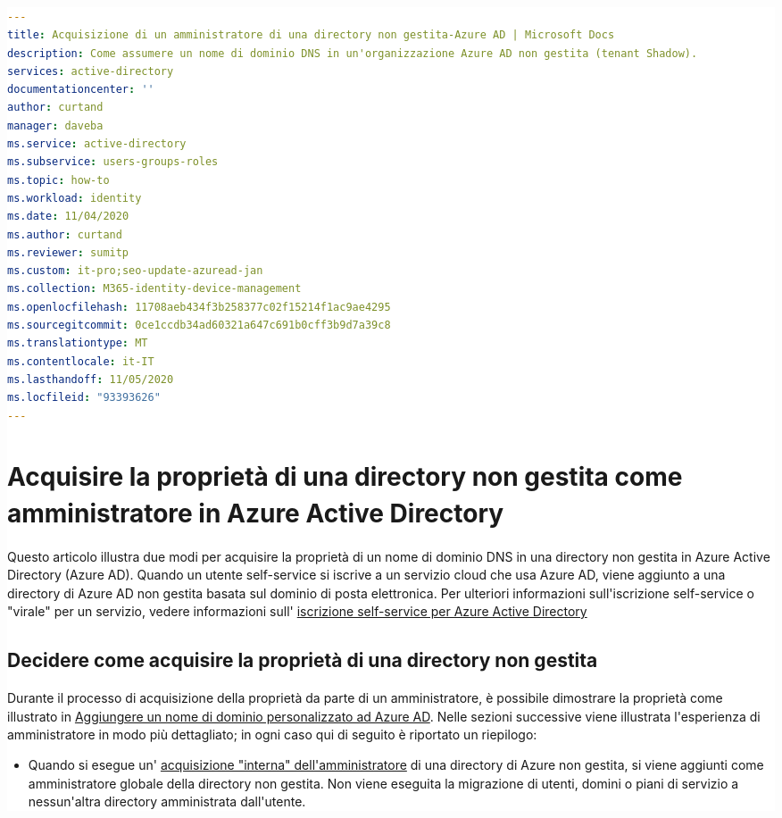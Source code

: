 ```yaml
---
title: Acquisizione di un amministratore di una directory non gestita-Azure AD | Microsoft Docs
description: Come assumere un nome di dominio DNS in un'organizzazione Azure AD non gestita (tenant Shadow).
services: active-directory
documentationcenter: ''
author: curtand
manager: daveba
ms.service: active-directory
ms.subservice: users-groups-roles
ms.topic: how-to
ms.workload: identity
ms.date: 11/04/2020
ms.author: curtand
ms.reviewer: sumitp
ms.custom: it-pro;seo-update-azuread-jan
ms.collection: M365-identity-device-management
ms.openlocfilehash: 11708aeb434f3b258377c02f15214f1ac9ae4295
ms.sourcegitcommit: 0ce1ccdb34ad60321a647c691b0cff3b9d7a39c8
ms.translationtype: MT
ms.contentlocale: it-IT
ms.lasthandoff: 11/05/2020
ms.locfileid: "93393626"
---
```

# <a name="take-over-an-unmanaged-directory-as-administrator-in-azure-active-directory"></a>Acquisire la proprietà di una directory non gestita come amministratore in Azure Active Directory

Questo articolo illustra due modi per acquisire la proprietà di un nome di dominio DNS in una directory non gestita in Azure Active Directory (Azure AD). Quando un utente self-service si iscrive a un servizio cloud che usa Azure AD, viene aggiunto a una directory di Azure AD non gestita basata sul dominio di posta elettronica. Per ulteriori informazioni sull'iscrizione self-service o "virale" per un servizio, vedere informazioni sull' [iscrizione self-service per Azure Active Directory](directory-self-service-signup.md)

## <a name="decide-how-you-want-to-take-over-an-unmanaged-directory"></a>Decidere come acquisire la proprietà di una directory non gestita
Durante il processo di acquisizione della proprietà da parte di un amministratore, è possibile dimostrare la proprietà come illustrato in [Aggiungere un nome di dominio personalizzato ad Azure AD](../fundamentals/add-custom-domain.md). Nelle sezioni successive viene illustrata l'esperienza di amministratore in modo più dettagliato; in ogni caso qui di seguito è riportato un riepilogo:

* Quando si esegue un' [acquisizione "interna" dell'amministratore](#internal-admin-takeover) di una directory di Azure non gestita, si viene aggiunti come amministratore globale della directory non gestita. Non viene eseguita la migrazione di utenti, domini o piani di servizio a nessun'altra directory amministrata dall'utente.
